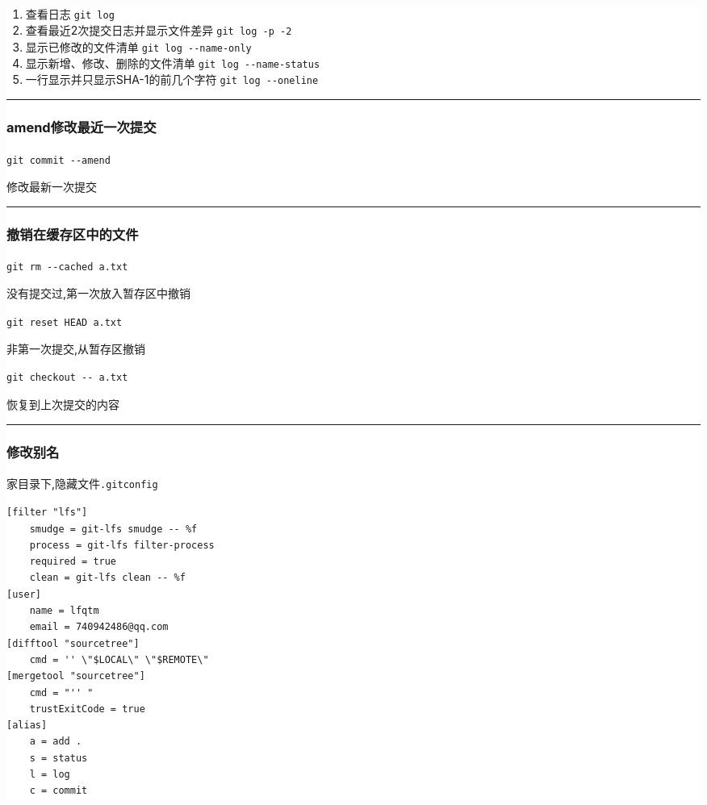 1. 查看日志 `git log`
2. 查看最近2次提交日志并显示文件差异 `git log -p -2`
3. 显示已修改的文件清单 `git log --name-only`
4. 显示新增、修改、删除的文件清单 `git log --name-status`
5. 一行显示并只显示SHA-1的前几个字符 `git log --oneline`



---



### amend修改最近一次提交

`git commit --amend`

修改最新一次提交



---



### 撤销在缓存区中的文件

`git rm --cached a.txt`

没有提交过,第一次放入暂存区中撤销

`git reset HEAD a.txt`

非第一次提交,从暂存区撤销

`git checkout -- a.txt`

恢复到上次提交的内容



---



### 修改别名

家目录下,隐藏文件`.gitconfig`

```git
[filter "lfs"]
	smudge = git-lfs smudge -- %f
	process = git-lfs filter-process
	required = true
	clean = git-lfs clean -- %f
[user]
	name = lfqtm
	email = 740942486@qq.com
[difftool "sourcetree"]
	cmd = '' \"$LOCAL\" \"$REMOTE\"
[mergetool "sourcetree"]
	cmd = "'' "
	trustExitCode = true
[alias]
	a = add .
	s = status
	l = log
	c = commit
```
